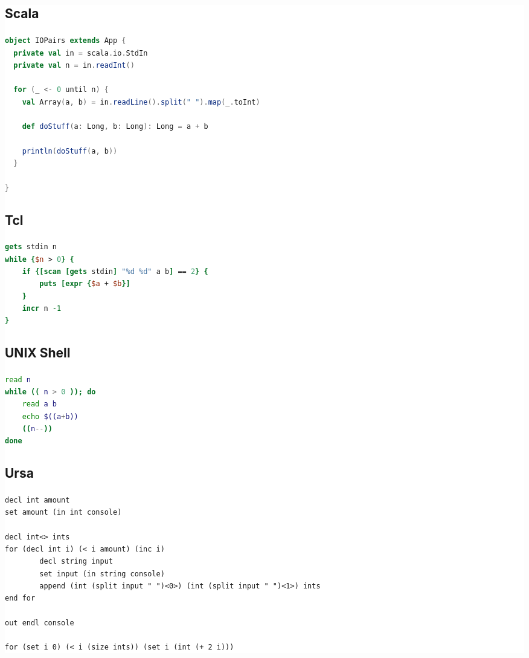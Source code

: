 

## Scala


```Scala
object IOPairs extends App {
  private val in = scala.io.StdIn
  private val n = in.readInt()

  for (_ <- 0 until n) {
    val Array(a, b) = in.readLine().split(" ").map(_.toInt)

    def doStuff(a: Long, b: Long): Long = a + b

    println(doStuff(a, b))
  }

}

```


## Tcl


```tcl
gets stdin n
while {$n > 0} {
    if {[scan [gets stdin] "%d %d" a b] == 2} {
        puts [expr {$a + $b}]
    }
    incr n -1
}
```



## UNIX Shell


```bash
read n
while (( n > 0 )); do
    read a b
    echo $((a+b))
    ((n--))
done
```



## Ursa


```ursa
decl int amount
set amount (in int console)

decl int<> ints
for (decl int i) (< i amount) (inc i)
        decl string input
        set input (in string console)
        append (int (split input " ")<0>) (int (split input " ")<1>) ints
end for

out endl console

for (set i 0) (< i (size ints)) (set i (int (+ 2 i)))
```